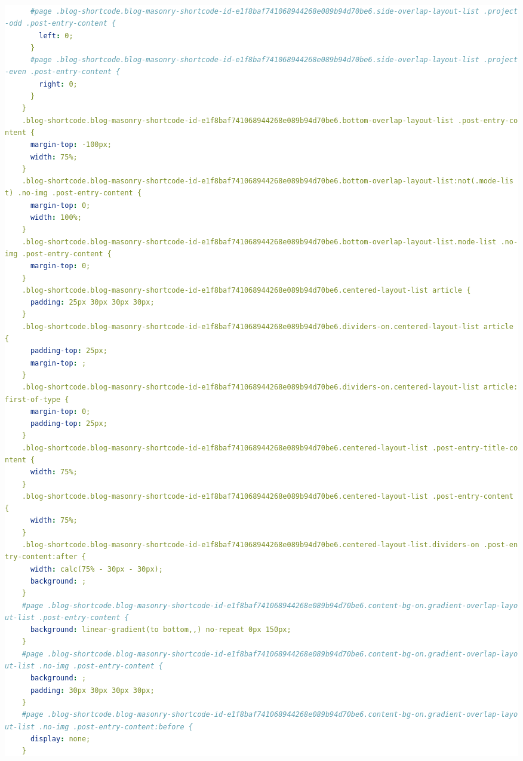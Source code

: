 ```yaml
      #page .blog-shortcode.blog-masonry-shortcode-id-e1f8baf741068944268e089b94d70be6.side-overlap-layout-list .project-odd .post-entry-content {
        left: 0;
      }
      #page .blog-shortcode.blog-masonry-shortcode-id-e1f8baf741068944268e089b94d70be6.side-overlap-layout-list .project-even .post-entry-content {
        right: 0;
      }
    }
    .blog-shortcode.blog-masonry-shortcode-id-e1f8baf741068944268e089b94d70be6.bottom-overlap-layout-list .post-entry-content {
      margin-top: -100px;
      width: 75%;
    }
    .blog-shortcode.blog-masonry-shortcode-id-e1f8baf741068944268e089b94d70be6.bottom-overlap-layout-list:not(.mode-list) .no-img .post-entry-content {
      margin-top: 0;
      width: 100%;
    }
    .blog-shortcode.blog-masonry-shortcode-id-e1f8baf741068944268e089b94d70be6.bottom-overlap-layout-list.mode-list .no-img .post-entry-content {
      margin-top: 0;
    }
    .blog-shortcode.blog-masonry-shortcode-id-e1f8baf741068944268e089b94d70be6.centered-layout-list article {
      padding: 25px 30px 30px 30px;
    }
    .blog-shortcode.blog-masonry-shortcode-id-e1f8baf741068944268e089b94d70be6.dividers-on.centered-layout-list article {
      padding-top: 25px;
      margin-top: ;
    }
    .blog-shortcode.blog-masonry-shortcode-id-e1f8baf741068944268e089b94d70be6.dividers-on.centered-layout-list article:first-of-type {
      margin-top: 0;
      padding-top: 25px;
    }
    .blog-shortcode.blog-masonry-shortcode-id-e1f8baf741068944268e089b94d70be6.centered-layout-list .post-entry-title-content {
      width: 75%;
    }
    .blog-shortcode.blog-masonry-shortcode-id-e1f8baf741068944268e089b94d70be6.centered-layout-list .post-entry-content {
      width: 75%;
    }
    .blog-shortcode.blog-masonry-shortcode-id-e1f8baf741068944268e089b94d70be6.centered-layout-list.dividers-on .post-entry-content:after {
      width: calc(75% - 30px - 30px);
      background: ;
    }
    #page .blog-shortcode.blog-masonry-shortcode-id-e1f8baf741068944268e089b94d70be6.content-bg-on.gradient-overlap-layout-list .post-entry-content {
      background: linear-gradient(to bottom,,) no-repeat 0px 150px;
    }
    #page .blog-shortcode.blog-masonry-shortcode-id-e1f8baf741068944268e089b94d70be6.content-bg-on.gradient-overlap-layout-list .no-img .post-entry-content {
      background: ;
      padding: 30px 30px 30px 30px;
    }
    #page .blog-shortcode.blog-masonry-shortcode-id-e1f8baf741068944268e089b94d70be6.content-bg-on.gradient-overlap-layout-list .no-img .post-entry-content:before {
      display: none;
    }
```
